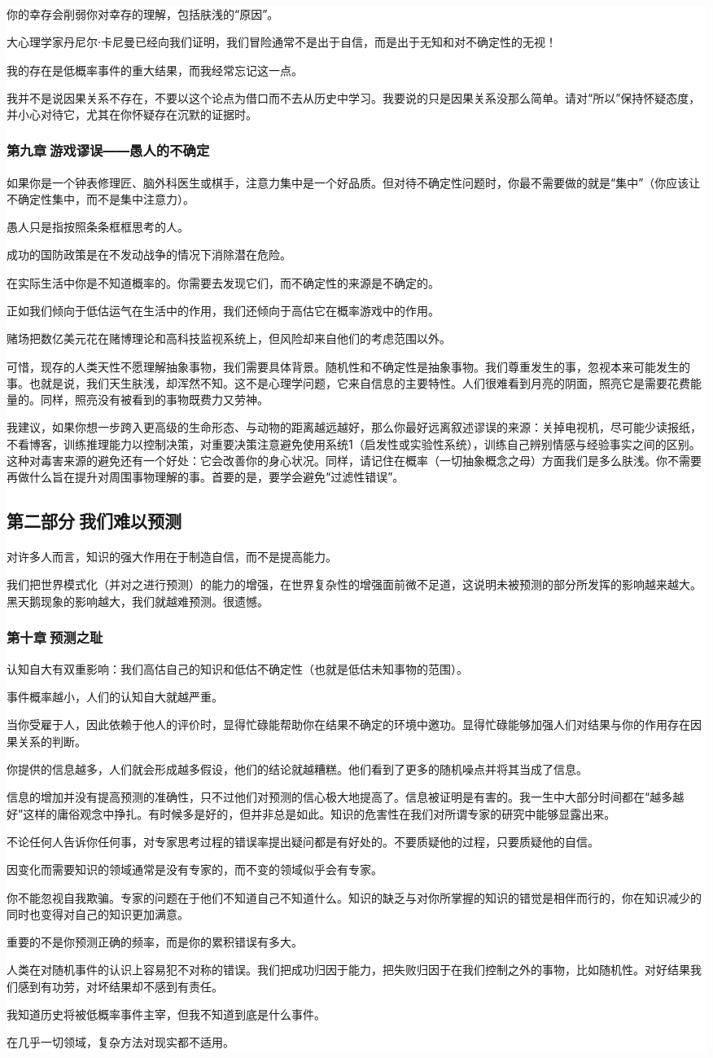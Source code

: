 你的幸存会削弱你对幸存的理解，包括肤浅的“原因”。

大心理学家丹尼尔·卡尼曼已经向我们证明，我们冒险通常不是出于自信，而是出于无知和对不确定性的无视！

我的存在是低概率事件的重大结果，而我经常忘记这一点。

我并不是说因果关系不存在，不要以这个论点为借口而不去从历史中学习。我要说的只是因果关系没那么简单。请对“所以”保持怀疑态度，并小心对待它，尤其在你怀疑存在沉默的证据时。

### 第九章 游戏谬误――愚人的不确定

如果你是一个钟表修理匠、脑外科医生或棋手，注意力集中是一个好品质。但对待不确定性问题时，你最不需要做的就是“集中”（你应该让不确定性集中，而不是集中注意力）。

愚人只是指按照条条框框思考的人。

成功的国防政策是在不发动战争的情况下消除潜在危险。

在实际生活中你是不知道概率的。你需要去发现它们，而不确定性的来源是不确定的。

正如我们倾向于低估运气在生活中的作用，我们还倾向于高估它在概率游戏中的作用。

赌场把数亿美元花在赌博理论和高科技监视系统上，但风险却来自他们的考虑范围以外。

可惜，现存的人类天性不愿理解抽象事物，我们需要具体背景。随机性和不确定性是抽象事物。我们尊重发生的事，忽视本来可能发生的事。也就是说，我们天生肤浅，却浑然不知。这不是心理学问题，它来自信息的主要特性。人们很难看到月亮的阴面，照亮它是需要花费能量的。同样，照亮没有被看到的事物既费力又劳神。

我建议，如果你想一步跨入更高级的生命形态、与动物的距离越远越好，那么你最好远离叙述谬误的来源：关掉电视机，尽可能少读报纸，不看博客，训练推理能力以控制决策，对重要决策注意避免使用系统1（启发性或实验性系统），训练自己辨别情感与经验事实之间的区别。这种对毒害来源的避免还有一个好处：它会改善你的身心状况。同样，请记住在概率（一切抽象概念之母）方面我们是多么肤浅。你不需要再做什么旨在提升对周围事物理解的事。首要的是，要学会避免“过滤性错误”。

## 第二部分 我们难以预测

对许多人而言，知识的强大作用在于制造自信，而不是提高能力。

我们把世界模式化（并对之进行预测）的能力的增强，在世界复杂性的增强面前微不足道，这说明未被预测的部分所发挥的影响越来越大。黑天鹅现象的影响越大，我们就越难预测。很遗憾。

### 第十章 预测之耻

认知自大有双重影响：我们高估自己的知识和低估不确定性（也就是低估未知事物的范围）。

事件概率越小，人们的认知自大就越严重。

当你受雇于人，因此依赖于他人的评价时，显得忙碌能帮助你在结果不确定的环境中邀功。显得忙碌能够加强人们对结果与你的作用存在因果关系的判断。

你提供的信息越多，人们就会形成越多假设，他们的结论就越糟糕。他们看到了更多的随机噪点并将其当成了信息。

信息的增加并没有提高预测的准确性，只不过他们对预测的信心极大地提高了。信息被证明是有害的。我一生中大部分时间都在“越多越好”这样的庸俗观念中挣扎。有时候多是好的，但并非总是如此。知识的危害性在我们对所谓专家的研究中能够显露出来。

不论任何人告诉你任何事，对专家思考过程的错误率提出疑问都是有好处的。不要质疑他的过程，只要质疑他的自信。

因变化而需要知识的领域通常是没有专家的，而不变的领域似乎会有专家。

你不能忽视自我欺骗。专家的问题在于他们不知道自己不知道什么。知识的缺乏与对你所掌握的知识的错觉是相伴而行的，你在知识减少的同时也变得对自己的知识更加满意。

重要的不是你预测正确的频率，而是你的累积错误有多大。

人类在对随机事件的认识上容易犯不对称的错误。我们把成功归因于能力，把失败归因于在我们控制之外的事物，比如随机性。对好结果我们感到有功劳，对坏结果却不感到有责任。

我知道历史将被低概率事件主宰，但我不知道到底是什么事件。

在几乎一切领域，复杂方法对现实都不适用。
